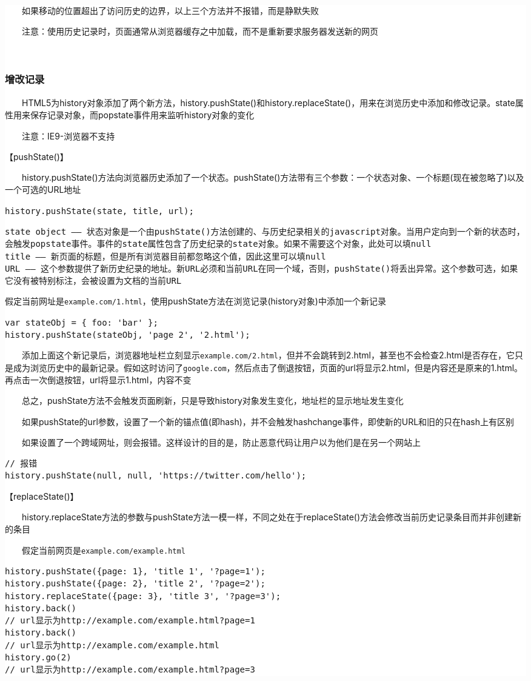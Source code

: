 &emsp;&emsp;如果移动的位置超出了访问历史的边界，以上三个方法并不报错，而是静默失败&nbsp;

&emsp;&emsp;注意：使用历史记录时，页面通常从浏览器缓存之中加载，而不是重新要求服务器发送新的网页

&nbsp;

### 增改记录

&emsp;&emsp;HTML5为history对象添加了两个新方法，history.pushState()和history.replaceState()，用来在浏览历史中添加和修改记录。state属性用来保存记录对象，而popstate事件用来监听history对象的变化

&emsp;&emsp;注意：IE9-浏览器不支持

【pushState()】

&emsp;&emsp;history.pushState()方法向浏览器历史添加了一个状态。pushState()方法带有三个参数：一个状态对象、一个标题(现在被忽略了)以及一个可选的URL地址

<div>
<pre>history.pushState(state, title, url);</pre>
</div>

<div>
<pre>state object &mdash;&mdash; 状态对象是一个由pushState()方法创建的、与历史纪录相关的javascript对象。当用户定向到一个新的状态时，会触发popstate事件。事件的state属性包含了历史纪录的state对象。如果不需要这个对象，此处可以填null
title &mdash;&mdash; 新页面的标题，但是所有浏览器目前都忽略这个值，因此这里可以填null
URL &mdash;&mdash; 这个参数提供了新历史纪录的地址。新URL必须和当前URL在同一个域，否则，pushState()将丢出异常。这个参数可选，如果它没有被特别标注，会被设置为文档的当前URL</pre>
</div>

假定当前网址是`example.com/1.html`，使用pushState方法在浏览记录(history对象)中添加一个新记录

<div>
<pre>var stateObj = { foo: 'bar' };
history.pushState(stateObj, 'page 2', '2.html');</pre>
</div>

&emsp;&emsp;添加上面这个新记录后，浏览器地址栏立刻显示`example.com/2.html`，但并不会跳转到2.html，甚至也不会检查2.html是否存在，它只是成为浏览历史中的最新记录。假如这时访问了`google.com`，然后点击了倒退按钮，页面的url将显示2.html，但是内容还是原来的1.html。再点击一次倒退按钮，url将显示1.html，内容不变

&emsp;&emsp;总之，pushState方法不会触发页面刷新，只是导致history对象发生变化，地址栏的显示地址发生变化

&emsp;&emsp;如果pushState的url参数，设置了一个新的锚点值(即hash)，并不会触发hashchange事件，即使新的URL和旧的只在hash上有区别

&emsp;&emsp;如果设置了一个跨域网址，则会报错。这样设计的目的是，防止恶意代码让用户以为他们是在另一个网站上

<div>
<pre>// 报错
history.pushState(null, null, 'https://twitter.com/hello');</pre>
</div>

【replaceState()】

&emsp;&emsp;history.replaceState方法的参数与pushState方法一模一样，不同之处在于replaceState()方法会修改当前历史记录条目而并非创建新的条目

&emsp;&emsp;假定当前网页是`example.com/example.html`

<div>
<pre>history.pushState({page: 1}, 'title 1', '?page=1');
history.pushState({page: 2}, 'title 2', '?page=2');
history.replaceState({page: 3}, 'title 3', '?page=3');
history.back()
// url显示为http://example.com/example.html?page=1
history.back()
// url显示为http://example.com/example.html
history.go(2)
// url显示为http://example.com/example.html?page=3</pre>
</div>
